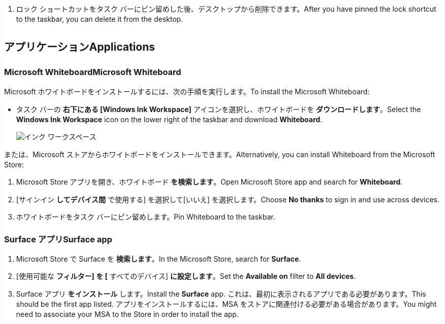 1. <span data-ttu-id="441c1-223">ロック ショートカットをタスク バーにピン留めした後、デスクトップから削除できます。</span><span class="sxs-lookup"><span data-stu-id="441c1-223">After you have pinned the lock shortcut to the taskbar, you can delete it from the desktop.</span></span>

## <a name="applications"></a><span data-ttu-id="441c1-224">アプリケーション</span><span class="sxs-lookup"><span data-stu-id="441c1-224">Applications</span></span>


### <a name="microsoft-whiteboard"></a><span data-ttu-id="441c1-225">Microsoft Whiteboard</span><span class="sxs-lookup"><span data-stu-id="441c1-225">Microsoft Whiteboard</span></span>

<span data-ttu-id="441c1-226">Microsoft ホワイトボードをインストールするには、次の手順を実行します。</span><span class="sxs-lookup"><span data-stu-id="441c1-226">To install the Microsoft Whiteboard:</span></span>

 - <span data-ttu-id="441c1-227">タスク バーの **右下にある [Windows Ink Workspace]** アイコンを選択し、ホワイトボードを **ダウンロードします**。</span><span class="sxs-lookup"><span data-stu-id="441c1-227">Select the **Windows Ink Workspace** icon on the lower right of the taskbar and download **Whiteboard**.</span></span>
 
   ![インク ワークスペース](images/ink.png) 

<span data-ttu-id="441c1-229">または、Microsoft ストアからホワイトボードをインストールできます。</span><span class="sxs-lookup"><span data-stu-id="441c1-229">Alternatively, you can install Whiteboard from the Microsoft Store:</span></span>

1. <span data-ttu-id="441c1-230">Microsoft Store アプリを開き、ホワイトボード **を検索します**。</span><span class="sxs-lookup"><span data-stu-id="441c1-230">Open Microsoft Store app and search for **Whiteboard**.</span></span>

2. <span data-ttu-id="441c1-231">[サインイン **してデバイス間** で使用する] を選択して[いいえ] を選択します。</span><span class="sxs-lookup"><span data-stu-id="441c1-231">Choose **No thanks** to sign in and use across devices.</span></span>

3. <span data-ttu-id="441c1-232">ホワイトボードをタスク バーにピン留めします。</span><span class="sxs-lookup"><span data-stu-id="441c1-232">Pin Whiteboard to the taskbar.</span></span>

### <a name="surface-app"></a><span data-ttu-id="441c1-233">Surface アプリ</span><span class="sxs-lookup"><span data-stu-id="441c1-233">Surface app</span></span>

1. <span data-ttu-id="441c1-234">Microsoft Store で Surface を **検索します**。</span><span class="sxs-lookup"><span data-stu-id="441c1-234">In the Microsoft Store, search for **Surface**.</span></span>

2. <span data-ttu-id="441c1-235">[使用可能な **フィルター] を [** すべてのデバイス] **に設定します**。</span><span class="sxs-lookup"><span data-stu-id="441c1-235">Set the **Available on** filter to **All devices**.</span></span>

3. <span data-ttu-id="441c1-236">Surface アプリ **をインストール** します。</span><span class="sxs-lookup"><span data-stu-id="441c1-236">Install the **Surface** app.</span></span> <span data-ttu-id="441c1-237">これは、最初に表示されるアプリである必要があります。</span><span class="sxs-lookup"><span data-stu-id="441c1-237">This should be the first app listed.</span></span> <span data-ttu-id="441c1-238">アプリをインストールするには、MSA をストアに関連付ける必要がある場合があります。</span><span class="sxs-lookup"><span data-stu-id="441c1-238">You might need to associate your MSA to the Store in order to install the app.</span></span>
